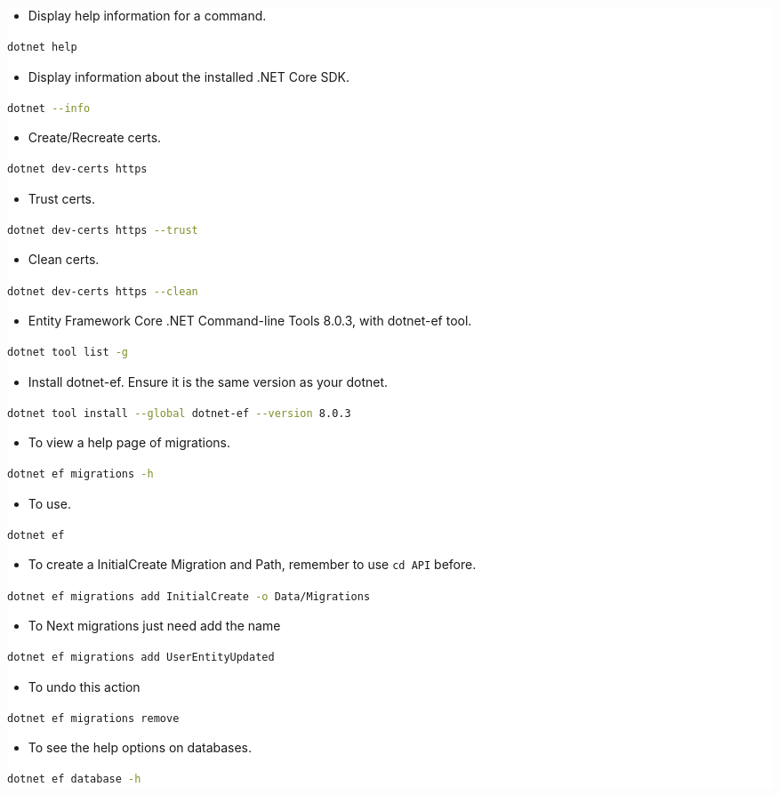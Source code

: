 - Display help information for a command.
```bash
dotnet help
```

- Display information about the installed .NET Core SDK.
```bash
dotnet --info
```

- Create/Recreate certs.
```bash
dotnet dev-certs https
```

- Trust certs.
```bash
dotnet dev-certs https --trust
```

- Clean certs.
```bash
dotnet dev-certs https --clean
```

- Entity Framework Core .NET Command-line Tools 8.0.3, with dotnet-ef tool.
```bash
dotnet tool list -g
```

- Install dotnet-ef. Ensure it is the same version as your dotnet.
```bash
dotnet tool install --global dotnet-ef --version 8.0.3
```


- To view a help page of migrations.
```bash
dotnet ef migrations -h
```

- To use.
```bash
dotnet ef
```

- To create a InitialCreate Migration and Path, remember to use `cd API` before.
```bash
dotnet ef migrations add InitialCreate -o Data/Migrations
```
- To Next migrations just need add the name  
```bash
dotnet ef migrations add UserEntityUpdated
```
- To undo this action
```bash
dotnet ef migrations remove
```

- To see the help options on databases.
```bash
dotnet ef database -h
```
